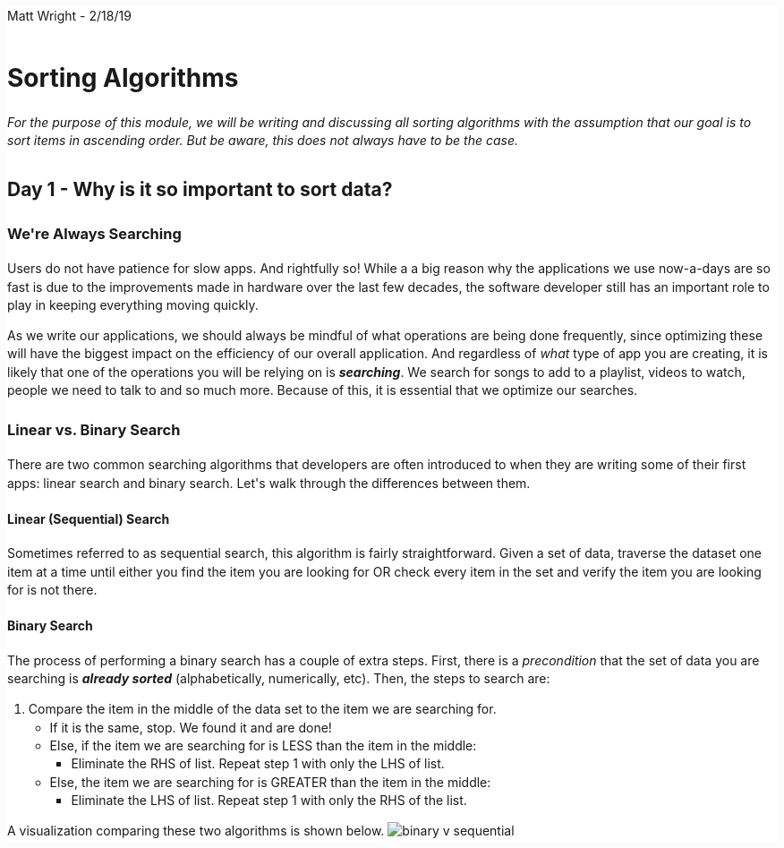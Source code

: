 Matt Wright - 2/18/19

# Sorting Algorithms

_For the purpose of this module, we will be writing and discussing all sorting algorithms with the assumption that our goal is to sort items in ascending order. But be aware, this does not always have to be the case._

## Day 1 - Why is it so important to sort data?

### We're Always Searching

Users do not have patience for slow apps. And rightfully so! While a a big reason why the applications we use now-a-days are so fast is due to the improvements made in hardware over the last few decades, the software developer still has an important role to play in keeping everything moving quickly.

As we write our applications, we should always be mindful of what operations are being done frequently, since optimizing these will have the biggest impact on the efficiency of our overall application. And regardless of _what_ type of app you are creating, it is likely that one of the operations you will be relying on is **_searching_**. We search for songs to add to a playlist, videos to watch, people we need to talk to and so much more. Because of this, it is essential that we optimize our searches.

### Linear vs. Binary Search

There are two common searching algorithms that developers are often introduced to when they are writing some of their first apps: linear search and binary search. Let's walk through the differences between them.

#### Linear (Sequential) Search

Sometimes referred to as sequential search, this algorithm is fairly straightforward. Given a set of data, traverse the dataset one item at a time until either you find the item you are looking for OR check every item in the set and verify the item you are looking for is not there.

#### Binary Search

The process of performing a binary search has a couple of extra steps. First, there is a _precondition_ that the set of data you are searching is **_already sorted_** (alphabetically, numerically, etc). Then, the steps to search are:

1. Compare the item in the middle of the data set to the item we are searching for.
   - If it is the same, stop. We found it and are done!
   - Else, if the item we are searching for is LESS than the item in the middle:
     - Eliminate the RHS of list. Repeat step 1 with only the LHS of list.
   - Else, the item we are searching for is GREATER than the item in the middle:
     - Eliminate the LHS of list. Repeat step 1 with only the RHS of the list.

A visualization comparing these two algorithms is shown below.
![binary v sequential](https://www.mathwarehouse.com/programming/images/binary-vs-linear-search/binary-and-linear-search-animations.gif 'Binary v Sequential Search')
